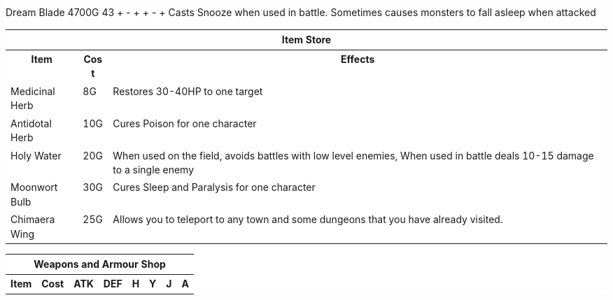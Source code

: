   <tr>
    <td>Dream Blade</td>
    <td>4700G</td>
    <td>43</td>
    <td>+</td>
    <td>-</td>
    <td>+</td>
    <td>+</td>
    <td>-</td>
    <td>+</td>
    <td>Casts Snooze when used in battle. Sometimes causes monsters to fall asleep when attacked</td>
  </tr>
</table>

<table>
  <tr>
      <th colspan="3">Item Store</th>
  </tr>
  <tr>
    <th>Item</th>
    <th>Cost</th>
    <th>Effects</th>
  </tr>
  <tr>
    <td>Medicinal Herb</td>
    <td>8G</td>
    <td>Restores 30-40HP to one target</td>
  </tr>
  <tr>
    <td>Antidotal Herb</td>
    <td>10G</td>
    <td>Cures Poison for one character</td>
  </tr>
  <tr>
    <td>Holy Water</td>
    <td>20G</td>
    <td>When used on the field, avoids battles with low level enemies, When used in battle deals 10-15 damage to a single enemy</td>
  </tr>
  <tr>
    <td>Moonwort Bulb</td>
    <td>30G</td>
    <td>Cures Sleep and Paralysis for one character</td>
  </tr>
  <tr>
    <td>Chimaera Wing</td>
    <td>25G</td>
    <td>Allows you to teleport to any town and some dungeons that you have already visited.</td>
  </tr>
</table>

<table>
  <tr>
      <th colspan="11">Weapons and Armour Shop</th>
  </tr>
  <tr>
    <th>Item</th>
    <th>Cost</th>
    <th>ATK</th>
    <th>DEF</th>
    <th>H</th>
    <th>Y</th>
    <th>J</th>
    <th>A</th>